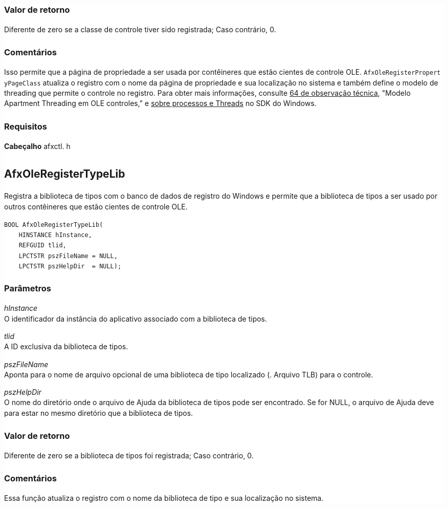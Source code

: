 ### <a name="return-value"></a>Valor de retorno

Diferente de zero se a classe de controle tiver sido registrada; Caso contrário, 0.

### <a name="remarks"></a>Comentários

Isso permite que a página de propriedade a ser usada por contêineres que estão cientes de controle OLE. `AfxOleRegisterPropertyPageClass` atualiza o registro com o nome da página de propriedade e sua localização no sistema e também define o modelo de threading que permite o controle no registro. Para obter mais informações, consulte [64 de observação técnica](../../mfc/tn064-apartment-model-threading-in-activex-controls.md), "Modelo Apartment Threading em OLE controles," e [sobre processos e Threads](/windows/desktop/ProcThread/about-processes-and-threads) no SDK do Windows.

### <a name="requirements"></a>Requisitos

  **Cabeçalho** afxctl. h

##  <a name="afxoleregistertypelib"></a>  AfxOleRegisterTypeLib

Registra a biblioteca de tipos com o banco de dados de registro do Windows e permite que a biblioteca de tipos a ser usado por outros contêineres que estão cientes de controle OLE.

```
BOOL AfxOleRegisterTypeLib(
    HINSTANCE hInstance,
    REFGUID tlid,
    LPCTSTR pszFileName = NULL,
    LPCTSTR pszHelpDir  = NULL);
```

### <a name="parameters"></a>Parâmetros

*hInstance*<br/>
O identificador da instância do aplicativo associado com a biblioteca de tipos.

*tlid*<br/>
A ID exclusiva da biblioteca de tipos.

*pszFileName*<br/>
Aponta para o nome de arquivo opcional de uma biblioteca de tipo localizado (. Arquivo TLB) para o controle.

*pszHelpDir*<br/>
O nome do diretório onde o arquivo de Ajuda da biblioteca de tipos pode ser encontrado. Se for NULL, o arquivo de Ajuda deve para estar no mesmo diretório que a biblioteca de tipos.

### <a name="return-value"></a>Valor de retorno

Diferente de zero se a biblioteca de tipos foi registrada; Caso contrário, 0.

### <a name="remarks"></a>Comentários

Essa função atualiza o registro com o nome da biblioteca de tipo e sua localização no sistema.
